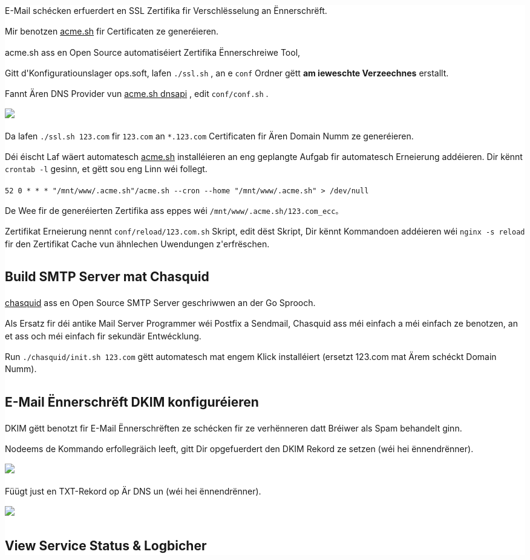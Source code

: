 E-Mail schécken erfuerdert en SSL Zertifika fir Verschlësselung an Ënnerschrëft.

Mir benotzen [acme.sh](https://github.com/acmesh-official/acme.sh) fir Certificaten ze generéieren.

acme.sh ass en Open Source automatiséiert Zertifika Ënnerschreiwe Tool,

Gitt d'Konfiguratiounslager ops.soft, lafen `./ssl.sh` , an e `conf` Ordner gëtt **am ieweschte Verzeechnes** erstallt.

Fannt Ären DNS Provider vun [acme.sh dnsapi](https://github.com/acmesh-official/acme.sh/wiki/dnsapi) , edit `conf/conf.sh` .

![](https://pub-b8db533c86124200a9d799bf3ba88099.r2.dev/2023/03/Qjq1C1i.webp)

Da lafen `./ssl.sh 123.com` fir `123.com` an `*.123.com` Certificaten fir Ären Domain Numm ze generéieren.

Déi éischt Laf wäert automatesch [acme.sh](https://github.com/acmesh-official/acme.sh) installéieren an eng geplangte Aufgab fir automatesch Erneierung addéieren. Dir kënnt `crontab -l` gesinn, et gëtt sou eng Linn wéi follegt.

```
52 0 * * * "/mnt/www/.acme.sh"/acme.sh --cron --home "/mnt/www/.acme.sh" > /dev/null
```

De Wee fir de generéierten Zertifika ass eppes wéi `/mnt/www/.acme.sh/123.com_ecc。`

Zertifikat Erneierung nennt `conf/reload/123.com.sh` Skript, edit dëst Skript, Dir kënnt Kommandoen addéieren wéi `nginx -s reload` fir den Zertifikat Cache vun ähnlechen Uwendungen z'erfrëschen.

## Build SMTP Server mat Chasquid

[chasquid](https://github.com/albertito/chasquid) ass en Open Source SMTP Server geschriwwen an der Go Sprooch.

Als Ersatz fir déi antike Mail Server Programmer wéi Postfix a Sendmail, Chasquid ass méi einfach a méi einfach ze benotzen, an et ass och méi einfach fir sekundär Entwécklung.

Run `./chasquid/init.sh 123.com` gëtt automatesch mat engem Klick installéiert (ersetzt 123.com mat Ärem schéckt Domain Numm).

## E-Mail Ënnerschrëft DKIM konfiguréieren

DKIM gëtt benotzt fir E-Mail Ënnerschrëften ze schécken fir ze verhënneren datt Bréiwer als Spam behandelt ginn.

Nodeems de Kommando erfollegräich leeft, gitt Dir opgefuerdert den DKIM Rekord ze setzen (wéi hei ënnendrënner).

![](https://pub-b8db533c86124200a9d799bf3ba88099.r2.dev/2023/03/LJWGsmI.webp)

Füügt just en TXT-Rekord op Är DNS un (wéi hei ënnendrënner).

![](https://pub-b8db533c86124200a9d799bf3ba88099.r2.dev/2023/03/0szKWqV.webp)

## View Service Status & Logbicher
